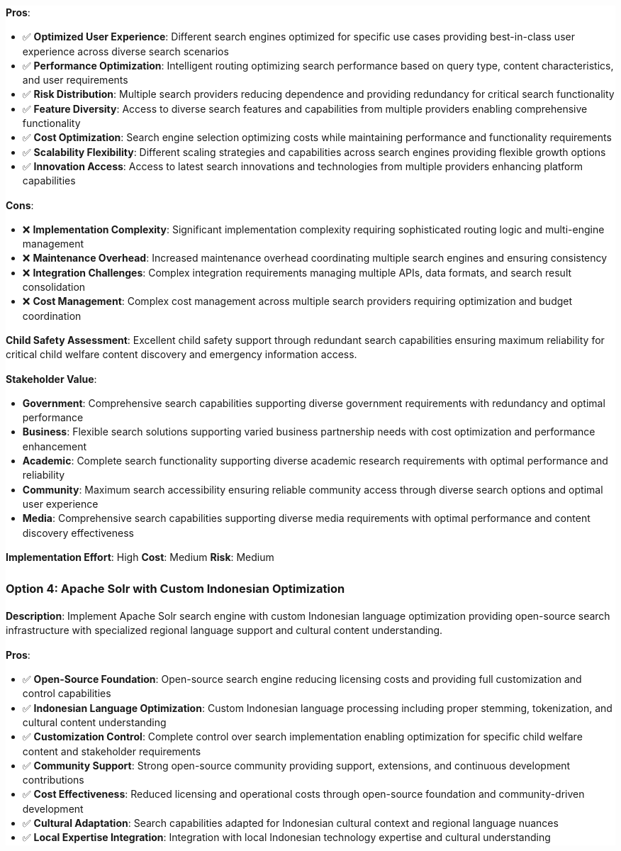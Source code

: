 **Pros**:
- ✅ **Optimized User Experience**: Different search engines optimized for specific use cases providing best-in-class user experience across diverse search scenarios
- ✅ **Performance Optimization**: Intelligent routing optimizing search performance based on query type, content characteristics, and user requirements
- ✅ **Risk Distribution**: Multiple search providers reducing dependence and providing redundancy for critical search functionality
- ✅ **Feature Diversity**: Access to diverse search features and capabilities from multiple providers enabling comprehensive functionality
- ✅ **Cost Optimization**: Search engine selection optimizing costs while maintaining performance and functionality requirements
- ✅ **Scalability Flexibility**: Different scaling strategies and capabilities across search engines providing flexible growth options
- ✅ **Innovation Access**: Access to latest search innovations and technologies from multiple providers enhancing platform capabilities

**Cons**:
- ❌ **Implementation Complexity**: Significant implementation complexity requiring sophisticated routing logic and multi-engine management
- ❌ **Maintenance Overhead**: Increased maintenance overhead coordinating multiple search engines and ensuring consistency
- ❌ **Integration Challenges**: Complex integration requirements managing multiple APIs, data formats, and search result consolidation
- ❌ **Cost Management**: Complex cost management across multiple search providers requiring optimization and budget coordination

**Child Safety Assessment**: Excellent child safety support through redundant search capabilities ensuring maximum reliability for critical child welfare content discovery and emergency information access.

**Stakeholder Value**:
- **Government**: Comprehensive search capabilities supporting diverse government requirements with redundancy and optimal performance
- **Business**: Flexible search solutions supporting varied business partnership needs with cost optimization and performance enhancement
- **Academic**: Complete search functionality supporting diverse academic research requirements with optimal performance and reliability
- **Community**: Maximum search accessibility ensuring reliable community access through diverse search options and optimal user experience
- **Media**: Comprehensive search capabilities supporting diverse media requirements with optimal performance and content discovery effectiveness

**Implementation Effort**: High **Cost**: Medium **Risk**: Medium

### Option 4: Apache Solr with Custom Indonesian Optimization
**Description**: Implement Apache Solr search engine with custom Indonesian language optimization providing open-source search infrastructure with specialized regional language support and cultural content understanding.

**Pros**:
- ✅ **Open-Source Foundation**: Open-source search engine reducing licensing costs and providing full customization and control capabilities
- ✅ **Indonesian Language Optimization**: Custom Indonesian language processing including proper stemming, tokenization, and cultural content understanding
- ✅ **Customization Control**: Complete control over search implementation enabling optimization for specific child welfare content and stakeholder requirements
- ✅ **Community Support**: Strong open-source community providing support, extensions, and continuous development contributions
- ✅ **Cost Effectiveness**: Reduced licensing and operational costs through open-source foundation and community-driven development
- ✅ **Cultural Adaptation**: Search capabilities adapted for Indonesian cultural context and regional language nuances
- ✅ **Local Expertise Integration**: Integration with local Indonesian technology expertise and cultural understanding

